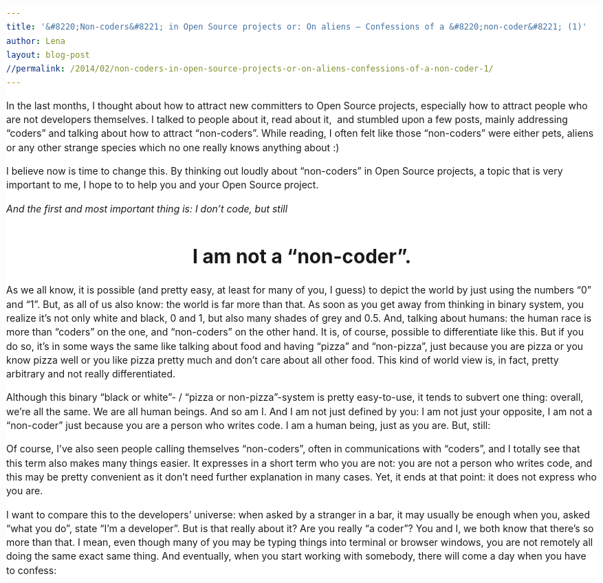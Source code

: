 ```yaml
---
title: '&#8220;Non-coders&#8221; in Open Source projects or: On aliens – Confessions of a &#8220;non-coder&#8221; (1)'
author: Lena
layout: blog-post
//permalink: /2014/02/non-coders-in-open-source-projects-or-on-aliens-confessions-of-a-non-coder-1/
---
```

In the last months, I thought about how to attract new committers to Open Source projects, especially how to attract people who are not developers themselves. I talked to people about it, read about it,  and stumbled upon a few posts, mainly addressing &#8220;coders&#8221; and talking about how to attract &#8220;non-coders&#8221;. While reading, I often felt like those &#8220;non-coders&#8221; were either pets, aliens or any other strange species which no one really knows anything about :)

I believe now is time to change this. By thinking out loudly about &#8220;non-coders&#8221; in Open Source projects, a topic that is very important to me, I hope to to help you and your Open Source project.

*And the first and most important thing is: I don&#8217;t code, but still*

<h1 style="text-align: center;">
  I am not a &#8220;non-coder&#8221;.
</h1>

As we all know, it is possible (and pretty easy, at least for many of you, I guess) to depict the world by just using the numbers &#8220;0&#8221; and &#8220;1&#8221;. But, as all of us also know: the world is far more than that. As soon as you get away from thinking in binary system, you realize it&#8217;s not only white and black, 0 and 1, but also many shades of grey and 0.5. And, talking about humans: the human race is more than &#8220;coders&#8221; on the one, and &#8220;non-coders&#8221; on the other hand. It is, of course, possible to differentiate like this. But if you do so, it&#8217;s in some ways the same like talking about food and having &#8220;pizza&#8221; and &#8220;non-pizza&#8221;, just because you are pizza or you know pizza well or you like pizza pretty much and don&#8217;t care about all other food. This kind of world view is, in fact, pretty arbitrary and not really differentiated.

Although this binary &#8220;black or white&#8221;- / &#8220;pizza or non-pizza&#8221;-system is pretty easy-to-use, it tends to subvert one thing: overall, we&#8217;re all the same. We are all human beings. And so am I. And I am not just defined by you: I am not just your opposite, I am not a &#8220;non-coder&#8221; just because you are a person who writes code. I am a human being, just as you are. But, still:

Of course, I’ve also seen people calling themselves &#8220;non-coders&#8221;, often in communications with &#8220;coders&#8221;, and I totally see that this term also makes many things easier. It expresses in a short term who you are not: you are not a person who writes code, and this may be pretty convenient as it don&#8217;t need further explanation in many cases. Yet, it ends at that point: it does not express who you are.

I want to compare this to the developers&#8217; universe: when asked by a stranger in a bar, it may usually be enough when you, asked &#8220;what you do&#8221;, state &#8220;I&#8217;m a developer&#8221;. But is that really about it? Are you really &#8220;a coder&#8221;? You and I, we both know that there&#8217;s so more than that. I mean, even though many of you may be typing things into terminal or browser windows, you are not remotely all doing the same exact same thing. And eventually, when you start working with somebody, there will come a day when you have to confess:
